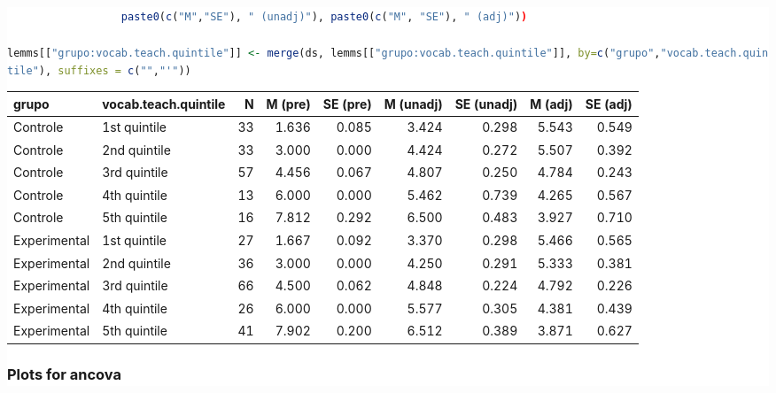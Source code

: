 ``` r
                  paste0(c("M","SE"), " (unadj)"), paste0(c("M", "SE"), " (adj)"))

lemms[["grupo:vocab.teach.quintile"]] <- merge(ds, lemms[["grupo:vocab.teach.quintile"]], by=c("grupo","vocab.teach.quintile"), suffixes = c("","'"))
```

| grupo        | vocab.teach.quintile |   N | M (pre) | SE (pre) | M (unadj) | SE (unadj) | M (adj) | SE (adj) |
|:-------------|:---------------------|----:|--------:|---------:|----------:|-----------:|--------:|---------:|
| Controle     | 1st quintile         |  33 |   1.636 |    0.085 |     3.424 |      0.298 |   5.543 |    0.549 |
| Controle     | 2nd quintile         |  33 |   3.000 |    0.000 |     4.424 |      0.272 |   5.507 |    0.392 |
| Controle     | 3rd quintile         |  57 |   4.456 |    0.067 |     4.807 |      0.250 |   4.784 |    0.243 |
| Controle     | 4th quintile         |  13 |   6.000 |    0.000 |     5.462 |      0.739 |   4.265 |    0.567 |
| Controle     | 5th quintile         |  16 |   7.812 |    0.292 |     6.500 |      0.483 |   3.927 |    0.710 |
| Experimental | 1st quintile         |  27 |   1.667 |    0.092 |     3.370 |      0.298 |   5.466 |    0.565 |
| Experimental | 2nd quintile         |  36 |   3.000 |    0.000 |     4.250 |      0.291 |   5.333 |    0.381 |
| Experimental | 3rd quintile         |  66 |   4.500 |    0.062 |     4.848 |      0.224 |   4.792 |    0.226 |
| Experimental | 4th quintile         |  26 |   6.000 |    0.000 |     5.577 |      0.305 |   4.381 |    0.439 |
| Experimental | 5th quintile         |  41 |   7.902 |    0.200 |     6.512 |      0.389 |   3.871 |    0.627 |

### Plots for ancova

``` r
